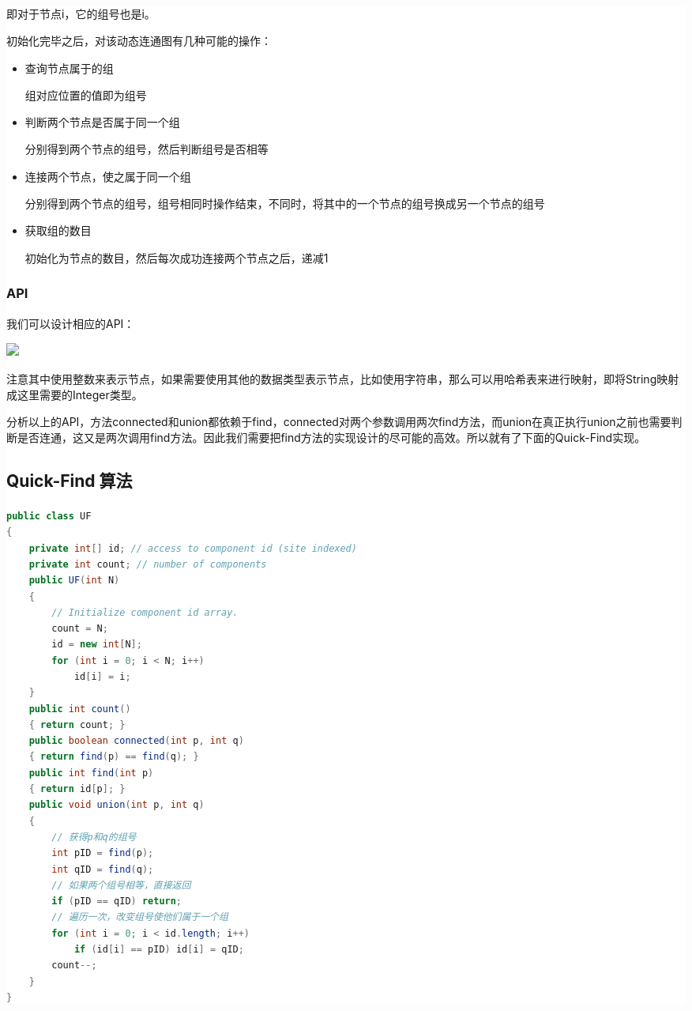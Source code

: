 即对于节点i，它的组号也是i。
 
初始化完毕之后，对该动态连通图有几种可能的操作：

- 查询节点属于的组
 
	组对应位置的值即为组号
	
- 判断两个节点是否属于同一个组

	分别得到两个节点的组号，然后判断组号是否相等

- 连接两个节点，使之属于同一个组
	
	分别得到两个节点的组号，组号相同时操作结束，不同时，将其中的一个节点的组号换成另一个节点的组号

- 获取组的数目
	
	初始化为节点的数目，然后每次成功连接两个节点之后，递减1
	
### API

我们可以设计相应的API：

![](http://my.csdn.net/uploads/201206/12/1339479136_7058.png)

注意其中使用整数来表示节点，如果需要使用其他的数据类型表示节点，比如使用字符串，那么可以用哈希表来进行映射，即将String映射成这里需要的Integer类型。
 
分析以上的API，方法connected和union都依赖于find，connected对两个参数调用两次find方法，而union在真正执行union之前也需要判断是否连通，这又是两次调用find方法。因此我们需要把find方法的实现设计的尽可能的高效。所以就有了下面的Quick-Find实现。

## Quick-Find 算法

```java
public class UF  
{  
    private int[] id; // access to component id (site indexed)  
    private int count; // number of components  
    public UF(int N)  
    {  
        // Initialize component id array.  
        count = N;  
        id = new int[N];  
        for (int i = 0; i < N; i++)  
            id[i] = i;  
    }  
    public int count()  
    { return count; }  
    public boolean connected(int p, int q)  
    { return find(p) == find(q); }  
    public int find(int p)  
    { return id[p]; }  
    public void union(int p, int q)  
    {   
        // 获得p和q的组号  
        int pID = find(p);  
        int qID = find(q);  
        // 如果两个组号相等，直接返回  
        if (pID == qID) return;  
        // 遍历一次，改变组号使他们属于一个组  
        for (int i = 0; i < id.length; i++)  
            if (id[i] == pID) id[i] = qID;  
        count--;  
    }  
}  
```
